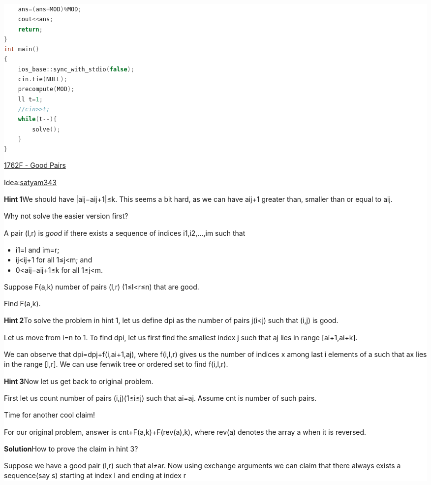```cpp
    ans=(ans+MOD)%MOD;          
    cout<<ans; 
    return;            
} 
int main()                                                                                
{  
    ios_base::sync_with_stdio(false);                         
    cin.tie(NULL);  
    precompute(MOD);
    ll t=1; 
    //cin>>t;
    while(t--){
        solve();
    }
} 
```
[1762F - Good Pairs](../problems/F._Good_Pairs_.md "Codeforces Round 838 (Div. 2)") 

Idea:[satyam343](https://codeforces.com/profile/satyam343 "Master satyam343")

 **Hint 1**We should have |aij−aij+1|≤k. This seems a bit hard, as we can have aij+1 greater than, smaller than or equal to aij.

Why not solve the easier version first?

A pair (l,r) is *good* if there exists a sequence of indices i1,i2,…,im such that

 * i1=l and im=r;
* ij<ij+1 for all 1≤j<m; and
* 0<aij−aij+1≤k for all 1≤j<m.

Suppose F(a,k) number of pairs (l,r) (1≤l<r≤n) that are good.

Find F(a,k).

 **Hint 2**To solve the problem in hint 1, let us define dpi as the number of pairs j(i<j) such that (i,j) is good. 

Let us move from i=n to 1. To find dpi, let us first find the smallest index j such that aj lies in range [ai+1,ai+k].

We can observe that dpi=dpj+f(i,ai+1,aj), where f(i,l,r) gives us the number of indices x among last i elements of a such that ax lies in the range [l,r]. We can use fenwik tree or ordered set to find f(i,l,r).

 **Hint 3**Now let us get back to original problem. 

First let us count number of pairs (i,j)(1≤i≤j) such that ai=aj. Assume cnt is number of such pairs.

Time for another cool claim!

For our original problem, answer is cnt+F(a,k)+F(rev(a),k), where rev(a) denotes the array a when it is reversed.

 **Solution**How to prove the claim in hint 3? 

Suppose we have a good pair (l,r) such that al≠ar. Now using exchange arguments we can claim that there always exists a sequence(say s) starting at index l and ending at index r
